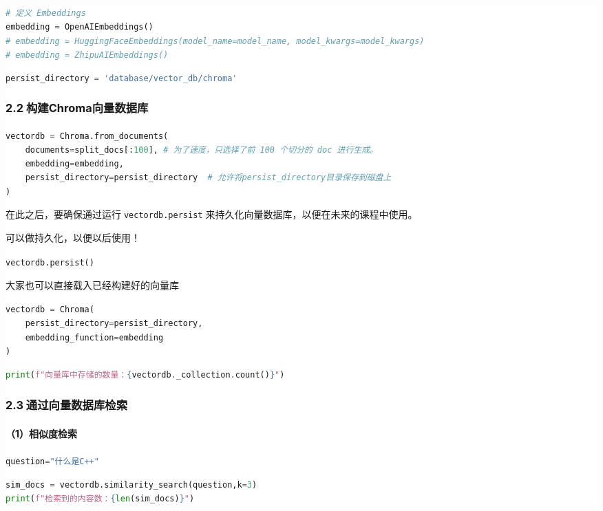 ```python
# 定义 Embeddings
embedding = OpenAIEmbeddings() 
# embedding = HuggingFaceEmbeddings(model_name=model_name, model_kwargs=model_kwargs)
# embedding = ZhipuAIEmbeddings()

```

```python
persist_directory = 'database/vector_db/chroma'

```

### 2.2 构建Chroma向量数据库

```python
vectordb = Chroma.from_documents(
    documents=split_docs[:100], # 为了速度，只选择了前 100 个切分的 doc 进行生成。
    embedding=embedding,
    persist_directory=persist_directory  # 允许将persist_directory目录保存到磁盘上
)

```

在此之后，要确保通过运行 `vectordb.persist` 来持久化向量数据库，以便在未来的课程中使用。

可以做持久化，以便以后使用！

```python
vectordb.persist()

```

大家也可以直接载入已经构建好的向量库

```python
vectordb = Chroma(
    persist_directory=persist_directory,
    embedding_function=embedding
)

```

```python
print(f"向量库中存储的数量：{vectordb._collection.count()}")

```

### 2.3 通过向量数据库检索

#### （1）相似度检索

```python
question="什么是C++"

```

```python
sim_docs = vectordb.similarity_search(question,k=3)
print(f"检索到的内容数：{len(sim_docs)}")

```
